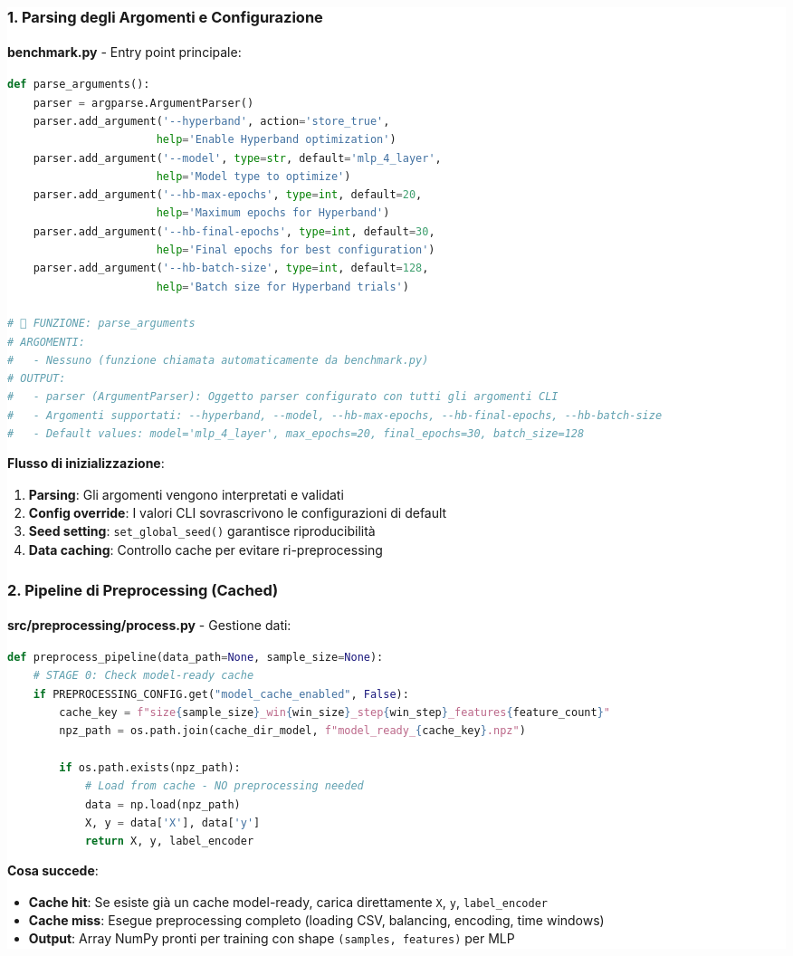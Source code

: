 ### 1. Parsing degli Argomenti e Configurazione

**benchmark.py** - Entry point principale:

```python
def parse_arguments():
    parser = argparse.ArgumentParser()
    parser.add_argument('--hyperband', action='store_true', 
                       help='Enable Hyperband optimization')
    parser.add_argument('--model', type=str, default='mlp_4_layer',
                       help='Model type to optimize')
    parser.add_argument('--hb-max-epochs', type=int, default=20,
                       help='Maximum epochs for Hyperband')
    parser.add_argument('--hb-final-epochs', type=int, default=30,
                       help='Final epochs for best configuration')
    parser.add_argument('--hb-batch-size', type=int, default=128,
                       help='Batch size for Hyperband trials')

# 📝 FUNZIONE: parse_arguments
# ARGOMENTI:
#   - Nessuno (funzione chiamata automaticamente da benchmark.py)
# OUTPUT:
#   - parser (ArgumentParser): Oggetto parser configurato con tutti gli argomenti CLI
#   - Argomenti supportati: --hyperband, --model, --hb-max-epochs, --hb-final-epochs, --hb-batch-size
#   - Default values: model='mlp_4_layer', max_epochs=20, final_epochs=30, batch_size=128
```

**Flusso di inizializzazione**:
1. **Parsing**: Gli argomenti vengono interpretati e validati
2. **Config override**: I valori CLI sovrascrivono le configurazioni di default
3. **Seed setting**: `set_global_seed()` garantisce riproducibilità
4. **Data caching**: Controllo cache per evitare ri-preprocessing

### 2. Pipeline di Preprocessing (Cached)

**src/preprocessing/process.py** - Gestione dati:

```python
def preprocess_pipeline(data_path=None, sample_size=None):
    # STAGE 0: Check model-ready cache
    if PREPROCESSING_CONFIG.get("model_cache_enabled", False):
        cache_key = f"size{sample_size}_win{win_size}_step{win_step}_features{feature_count}"
        npz_path = os.path.join(cache_dir_model, f"model_ready_{cache_key}.npz")
        
        if os.path.exists(npz_path):
            # Load from cache - NO preprocessing needed
            data = np.load(npz_path)
            X, y = data['X'], data['y']
            return X, y, label_encoder
```

**Cosa succede**:
- **Cache hit**: Se esiste già un cache model-ready, carica direttamente `X`, `y`, `label_encoder`
- **Cache miss**: Esegue preprocessing completo (loading CSV, balancing, encoding, time windows)
- **Output**: Array NumPy pronti per training con shape `(samples, features)` per MLP
